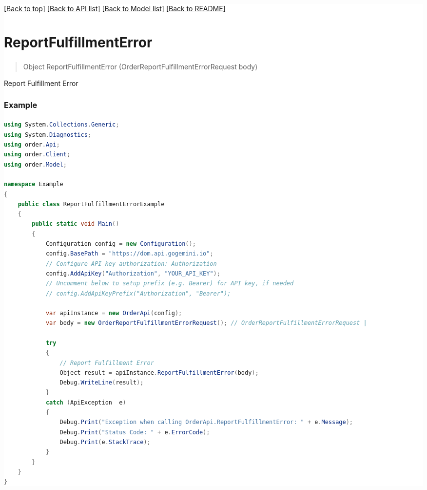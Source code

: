 [[Back to top]](#) [[Back to API list]](../README.md#documentation-for-api-endpoints) [[Back to Model list]](../README.md#documentation-for-models) [[Back to README]](../README.md)

<a id="reportfulfillmenterror"></a>
# **ReportFulfillmentError**
> Object ReportFulfillmentError (OrderReportFulfillmentErrorRequest body)

Report Fulfillment Error

### Example
```csharp
using System.Collections.Generic;
using System.Diagnostics;
using order.Api;
using order.Client;
using order.Model;

namespace Example
{
    public class ReportFulfillmentErrorExample
    {
        public static void Main()
        {
            Configuration config = new Configuration();
            config.BasePath = "https://dom.api.gogemini.io";
            // Configure API key authorization: Authorization
            config.AddApiKey("Authorization", "YOUR_API_KEY");
            // Uncomment below to setup prefix (e.g. Bearer) for API key, if needed
            // config.AddApiKeyPrefix("Authorization", "Bearer");

            var apiInstance = new OrderApi(config);
            var body = new OrderReportFulfillmentErrorRequest(); // OrderReportFulfillmentErrorRequest | 

            try
            {
                // Report Fulfillment Error
                Object result = apiInstance.ReportFulfillmentError(body);
                Debug.WriteLine(result);
            }
            catch (ApiException  e)
            {
                Debug.Print("Exception when calling OrderApi.ReportFulfillmentError: " + e.Message);
                Debug.Print("Status Code: " + e.ErrorCode);
                Debug.Print(e.StackTrace);
            }
        }
    }
}
```
